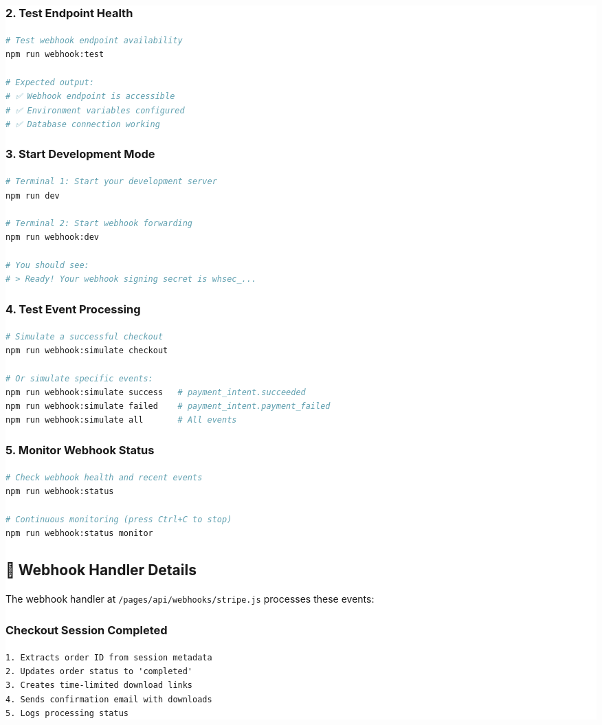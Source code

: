 ### 2. Test Endpoint Health
```bash
# Test webhook endpoint availability
npm run webhook:test

# Expected output:
# ✅ Webhook endpoint is accessible
# ✅ Environment variables configured
# ✅ Database connection working
```

### 3. Start Development Mode
```bash
# Terminal 1: Start your development server
npm run dev

# Terminal 2: Start webhook forwarding
npm run webhook:dev

# You should see:
# > Ready! Your webhook signing secret is whsec_...
```

### 4. Test Event Processing
```bash
# Simulate a successful checkout
npm run webhook:simulate checkout

# Or simulate specific events:
npm run webhook:simulate success   # payment_intent.succeeded
npm run webhook:simulate failed    # payment_intent.payment_failed
npm run webhook:simulate all       # All events
```

### 5. Monitor Webhook Status
```bash
# Check webhook health and recent events
npm run webhook:status

# Continuous monitoring (press Ctrl+C to stop)
npm run webhook:status monitor
```

## 🔧 Webhook Handler Details

The webhook handler at `/pages/api/webhooks/stripe.js` processes these events:

### Checkout Session Completed
```
1. Extracts order ID from session metadata
2. Updates order status to 'completed'
3. Creates time-limited download links
4. Sends confirmation email with downloads
5. Logs processing status
```
